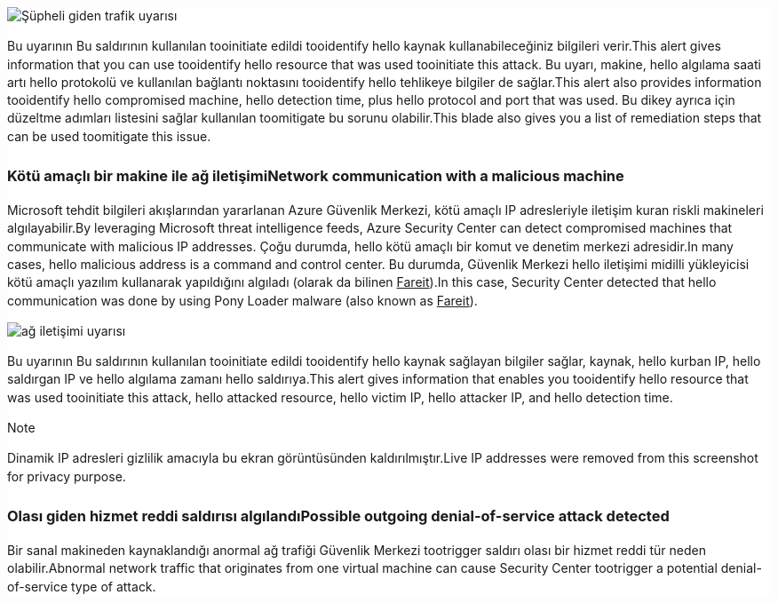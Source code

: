 ![Şüpheli giden trafik uyarısı](./media/security-center-alerts-type/security-center-alerts-type-fig8.png)

<span data-ttu-id="01ffb-243">Bu uyarının Bu saldırının kullanılan tooinitiate edildi tooidentify hello kaynak kullanabileceğiniz bilgileri verir.</span><span class="sxs-lookup"><span data-stu-id="01ffb-243">This alert gives information that you can use tooidentify hello resource that was used tooinitiate this attack.</span></span> <span data-ttu-id="01ffb-244">Bu uyarı, makine, hello algılama saati artı hello protokolü ve kullanılan bağlantı noktasını tooidentify hello tehlikeye bilgiler de sağlar.</span><span class="sxs-lookup"><span data-stu-id="01ffb-244">This alert also provides information tooidentify hello compromised machine, hello detection time, plus hello protocol and port that was used.</span></span> <span data-ttu-id="01ffb-245">Bu dikey ayrıca için düzeltme adımları listesini sağlar kullanılan toomitigate bu sorunu olabilir.</span><span class="sxs-lookup"><span data-stu-id="01ffb-245">This blade also gives you a list of remediation steps that can be used toomitigate this issue.</span></span>

### <a name="network-communication-with-a-malicious-machine"></a><span data-ttu-id="01ffb-246">Kötü amaçlı bir makine ile ağ iletişimi</span><span class="sxs-lookup"><span data-stu-id="01ffb-246">Network communication with a malicious machine</span></span>
<span data-ttu-id="01ffb-247">Microsoft tehdit bilgileri akışlarından yararlanan Azure Güvenlik Merkezi, kötü amaçlı IP adresleriyle iletişim kuran riskli makineleri algılayabilir.</span><span class="sxs-lookup"><span data-stu-id="01ffb-247">By leveraging Microsoft threat intelligence feeds, Azure Security Center can detect compromised machines that communicate with malicious IP addresses.</span></span> <span data-ttu-id="01ffb-248">Çoğu durumda, hello kötü amaçlı bir komut ve denetim merkezi adresidir.</span><span class="sxs-lookup"><span data-stu-id="01ffb-248">In many cases, hello malicious address is a command and control center.</span></span> <span data-ttu-id="01ffb-249">Bu durumda, Güvenlik Merkezi hello iletişimi midilli yükleyicisi kötü amaçlı yazılım kullanarak yapıldığını algıladı (olarak da bilinen [Fareit](https://www.microsoft.com/security/portal/threat/encyclopedia/entry.aspx?Name=PWS:Win32/Fareit.AF)).</span><span class="sxs-lookup"><span data-stu-id="01ffb-249">In this case, Security Center detected that hello communication was done by using Pony Loader malware (also known as [Fareit](https://www.microsoft.com/security/portal/threat/encyclopedia/entry.aspx?Name=PWS:Win32/Fareit.AF)).</span></span>

![ağ iletişimi uyarısı](./media/security-center-alerts-type/security-center-alerts-type-fig9.png)

<span data-ttu-id="01ffb-251">Bu uyarının Bu saldırının kullanılan tooinitiate edildi tooidentify hello kaynak sağlayan bilgiler sağlar, kaynak, hello kurban IP, hello saldırgan IP ve hello algılama zamanı hello saldırıya.</span><span class="sxs-lookup"><span data-stu-id="01ffb-251">This alert gives information that enables you tooidentify hello resource that was used tooinitiate this attack, hello attacked resource, hello victim IP, hello attacker IP, and hello detection time.</span></span>

> [!NOTE]
> <span data-ttu-id="01ffb-252">Dinamik IP adresleri gizlilik amacıyla bu ekran görüntüsünden kaldırılmıştır.</span><span class="sxs-lookup"><span data-stu-id="01ffb-252">Live IP addresses were removed from this screenshot for privacy purpose.</span></span>
>
>

### <a name="possible-outgoing-denial-of-service-attack-detected"></a><span data-ttu-id="01ffb-253">Olası giden hizmet reddi saldırısı algılandı</span><span class="sxs-lookup"><span data-stu-id="01ffb-253">Possible outgoing denial-of-service attack detected</span></span>
<span data-ttu-id="01ffb-254">Bir sanal makineden kaynaklandığı anormal ağ trafiği Güvenlik Merkezi tootrigger saldırı olası bir hizmet reddi tür neden olabilir.</span><span class="sxs-lookup"><span data-stu-id="01ffb-254">Abnormal network traffic that originates from one virtual machine can cause Security Center tootrigger a potential denial-of-service type of attack.</span></span>
